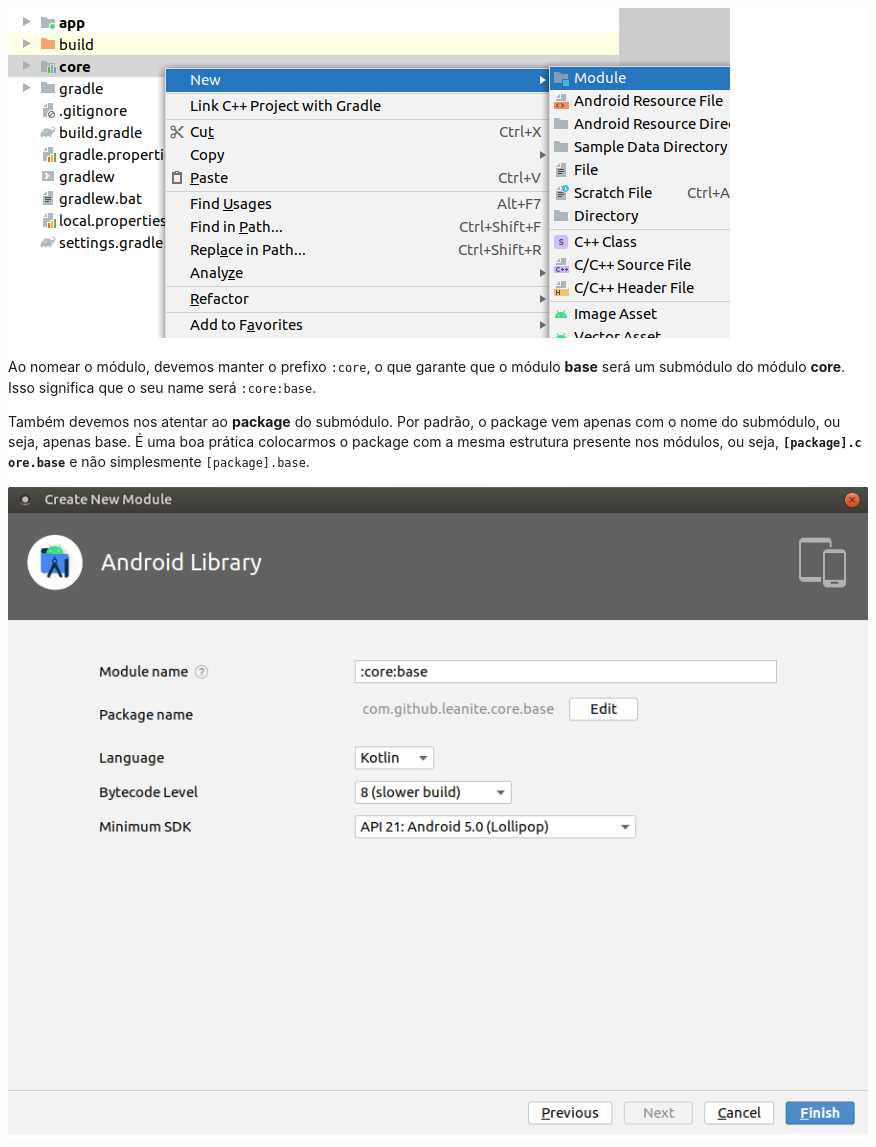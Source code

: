 ![](assets/conceitos-de-modularizacao/create-submodule.png)

Ao nomear o módulo, devemos manter o prefixo `:core`, o que garante que o módulo **base** será um submódulo do módulo **core**. Isso significa que o seu name será `:core:base`. 

Também devemos nos atentar ao **package** do submódulo. Por padrão, o package vem apenas com o nome do submódulo, ou seja, apenas base. É uma boa prática colocarmos o package com a mesma estrutura presente nos módulos, ou seja, **`[package].core.base`** e não simplesmente `[package].base`.

![](assets/conceitos-de-modularizacao/submodule-base-config.png)
